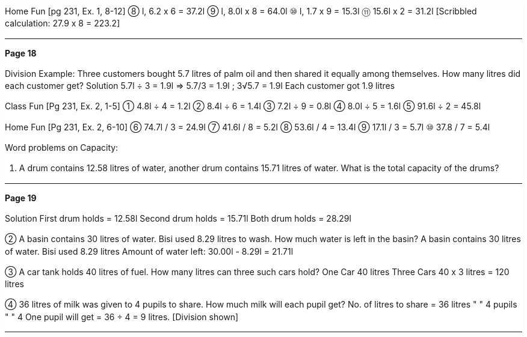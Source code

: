 Home Fun [pg 231, Ex. 1, 8-12]
⑧ l, 6.2 x 6 = 37.2l
⑨ l, 8.0l x 8 = 64.0l
⑩ l, 1.7 x 9 = 15.3l
⑪ 15.6l x 2 = 31.2l
[Scribbled calculation: 27.9 x 8 = 223.2]

---
**Page 18**

Division
Example:
Three customers bought 5.7 litres of palm oil and then shared it equally among themselves. How many litres did each customer get?
Solution
5.7l ÷ 3 = 1.9l => 5.7/3 = 1.9l ; 3√5.7 = 1.9l
Each customer got 1.9 litres

Class Fun [Pg 231, Ex. 2, 1-5]
① 4.8l ÷ 4 = 1.2l
② 8.4l ÷ 6 = 1.4l
③ 7.2l ÷ 9 = 0.8l
④ 8.0l ÷ 5 = 1.6l
⑤ 91.6l ÷ 2 = 45.8l

Home Fun [Pg 231, Ex. 2, 6-10]
⑥ 74.7l / 3 = 24.9l
⑦ 41.6l / 8 = 5.2l
⑧ 53.6l / 4 = 13.4l
⑨ 17.1l / 3 = 5.7l
⑩ 37.8 / 7 = 5.4l

Word problems on Capacity:
1. A drum contains 12.58 litres of water, another drum contains 15.71 litres of water. What is the total capacity of the drums?

---
**Page 19**

Solution
First drum holds = 12.58l
Second drum holds = 15.71l
Both drum holds = 28.29l

② A basin contains 30 litres of water. Bisi used 8.29 litres to wash. How much water is left in the basin?
A basin contains 30 litres of water.
Bisi used 8.29 litres
Amount of water left: 30.00l - 8.29l = 21.71l

③ A car tank holds 40 litres of fuel. How many litres can three such cars hold?
One Car 40 litres
Three Cars 40 x 3 litres = 120 litres

④ 36 litres of milk was given to 4 pupils to share. How much milk will each pupil get?
No. of litres to share = 36 litres
" " 4 pupils " " 4
One pupil will get = 36 ÷ 4 = 9 litres. [Division shown]

---
